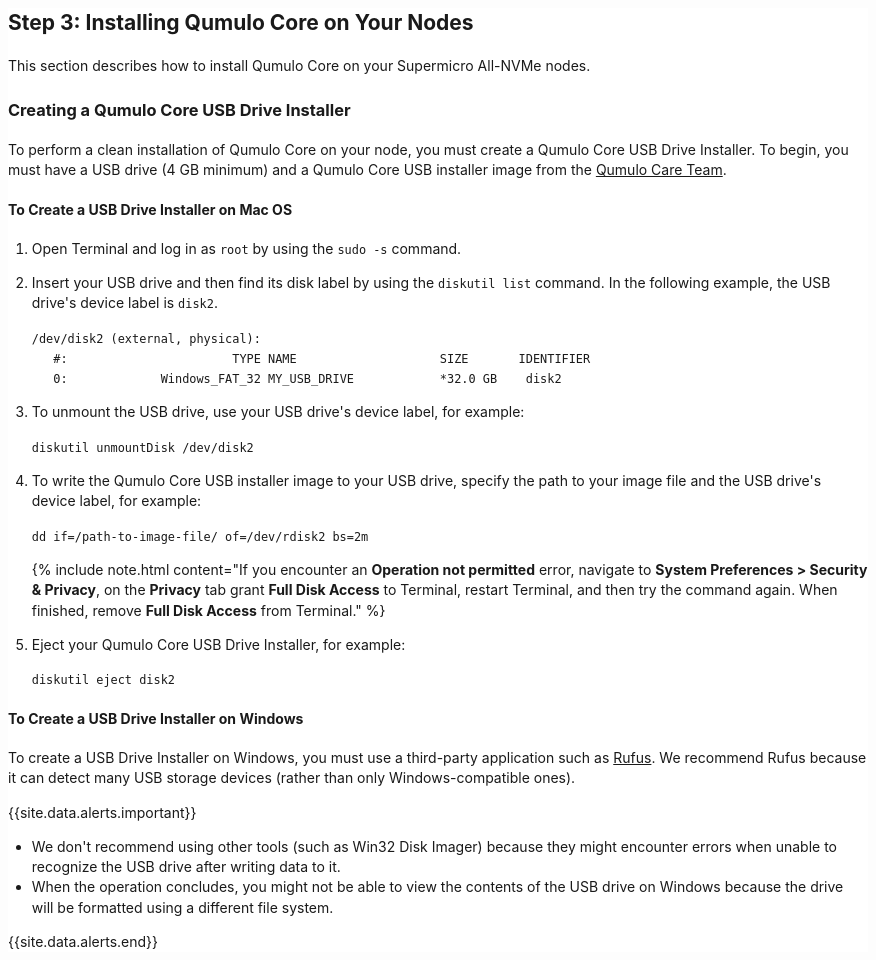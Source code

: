 ## Step 3: Installing Qumulo Core on Your Nodes
This section describes how to install Qumulo Core on your Supermicro All-NVMe nodes.

### Creating a Qumulo Core USB Drive Installer
To perform a clean installation of Qumulo Core on your node, you must create a Qumulo Core USB Drive Installer. To begin, you must have a USB drive (4 GB minimum) and a Qumulo Core USB installer image from the [Qumulo Care Team](https://care.qumulo.com/hc/en-us/articles/115008409408-Contact-Qumulo-Care-).

#### To Create a USB Drive Installer on Mac OS
1. Open Terminal and log in as `root` by using the `sudo -s` command.

1. Insert your USB drive and then find its disk label by using the `diskutil list` command. In the following example, the USB drive's device label is `disk2`.

   ```
   /dev/disk2 (external, physical):
      #:                       TYPE NAME                    SIZE       IDENTIFIER
      0:             Windows_FAT_32 MY_USB_DRIVE            *32.0 GB    disk2
   ```

1. To unmount the USB drive, use your USB drive's device label, for example:

   ```bash
   diskutil unmountDisk /dev/disk2
   ```

1. To write the Qumulo Core USB installer image to your USB drive, specify the path to your image file and the USB drive's device label, for example:

   ```
   dd if=/path-to-image-file/ of=/dev/rdisk2 bs=2m
   ```

   {% include note.html content="If you encounter an **Operation not permitted** error, navigate to **System Preferences > Security & Privacy**, on the **Privacy** tab grant **Full Disk Access** to Terminal, restart Terminal, and then try the command again. When finished, remove **Full Disk Access** from Terminal." %}

1. Eject your Qumulo Core USB Drive Installer, for example:

   ```bash
   diskutil eject disk2
   ```

#### To Create a USB Drive Installer on Windows
To create a USB Drive Installer on Windows, you must use a third-party application such as [Rufus](https://rufus.ie/). We recommend Rufus because it can detect many USB storage devices (rather than only Windows-compatible ones).

{{site.data.alerts.important}}
<ul>
  <li>We don't recommend using other tools (such as Win32 Disk Imager) because they might encounter errors when unable to recognize the USB drive after writing data to it.</li>
  <li>When the operation concludes, you might not be able to view the contents of the USB drive on Windows because the drive will be formatted using a different file system.</li>
</ul>
{{site.data.alerts.end}}
